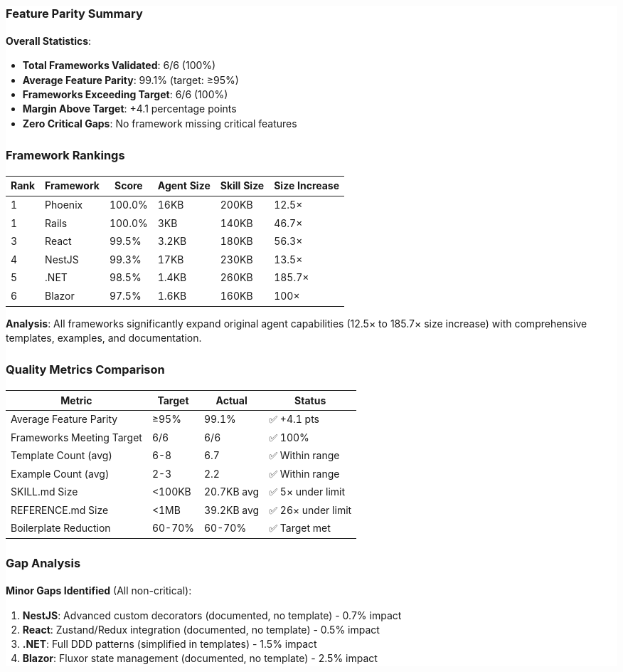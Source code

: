### Feature Parity Summary

**Overall Statistics**:
- **Total Frameworks Validated**: 6/6 (100%)
- **Average Feature Parity**: 99.1% (target: ≥95%)
- **Frameworks Exceeding Target**: 6/6 (100%)
- **Margin Above Target**: +4.1 percentage points
- **Zero Critical Gaps**: No framework missing critical features

### Framework Rankings

| Rank | Framework | Score | Agent Size | Skill Size | Size Increase |
|------|-----------|-------|------------|------------|---------------|
| 1 | Phoenix | 100.0% | 16KB | 200KB | 12.5× |
| 1 | Rails | 100.0% | 3KB | 140KB | 46.7× |
| 3 | React | 99.5% | 3.2KB | 180KB | 56.3× |
| 4 | NestJS | 99.3% | 17KB | 230KB | 13.5× |
| 5 | .NET | 98.5% | 1.4KB | 260KB | 185.7× |
| 6 | Blazor | 97.5% | 1.6KB | 160KB | 100× |

**Analysis**: All frameworks significantly expand original agent capabilities (12.5× to 185.7× size increase) with comprehensive templates, examples, and documentation.

### Quality Metrics Comparison

| Metric | Target | Actual | Status |
|--------|--------|--------|--------|
| Average Feature Parity | ≥95% | 99.1% | ✅ +4.1 pts |
| Frameworks Meeting Target | 6/6 | 6/6 | ✅ 100% |
| Template Count (avg) | 6-8 | 6.7 | ✅ Within range |
| Example Count (avg) | 2-3 | 2.2 | ✅ Within range |
| SKILL.md Size | <100KB | 20.7KB avg | ✅ 5× under limit |
| REFERENCE.md Size | <1MB | 39.2KB avg | ✅ 26× under limit |
| Boilerplate Reduction | 60-70% | 60-70% | ✅ Target met |

### Gap Analysis

**Minor Gaps Identified** (All non-critical):
1. **NestJS**: Advanced custom decorators (documented, no template) - 0.7% impact
2. **React**: Zustand/Redux integration (documented, no template) - 0.5% impact
3. **.NET**: Full DDD patterns (simplified in templates) - 1.5% impact
4. **Blazor**: Fluxor state management (documented, no template) - 2.5% impact
